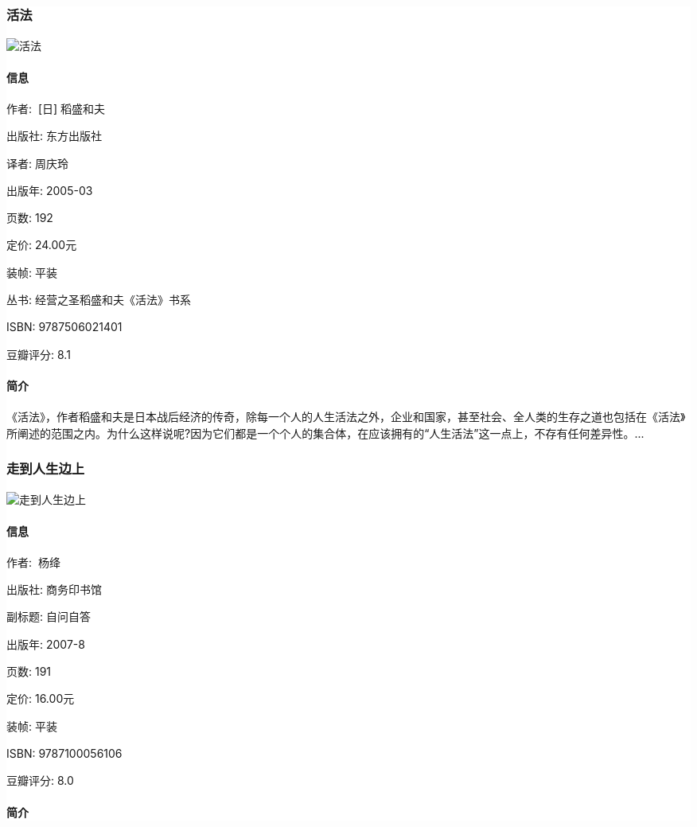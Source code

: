 

### 活法

![活法](https://img3.doubanio.com/view/subject/l/public/s1265183.jpg)

#### 信息

作者:  [日] 稻盛和夫 

出版社: 东方出版社 

译者: 周庆玲 

出版年: 2005-03 

页数: 192 

定价: 24.00元 

装帧: 平装 

丛书: 经营之圣稻盛和夫《活法》书系 

ISBN: 9787506021401

豆瓣评分: 8.1

#### 简介

《活法》，作者稻盛和夫是日本战后经济的传奇，除每一个人的人生活法之外，企业和国家，甚至社会、全人类的生存之道也包括在《活法》所阐述的范围之内。为什么这样说呢?因为它们都是一个个人的集合体，在应该拥有的“人生活法”这一点上，不存有任何差异性。...



### 走到人生边上

![走到人生边上](https://img3.doubanio.com/view/subject/l/public/s3552626.jpg)

#### 信息

作者:  杨绛 

出版社: 商务印书馆 

副标题: 自问自答 

出版年: 2007-8 

页数: 191 

定价: 16.00元 

装帧: 平装 

ISBN: 9787100056106

豆瓣评分: 8.0

#### 简介

